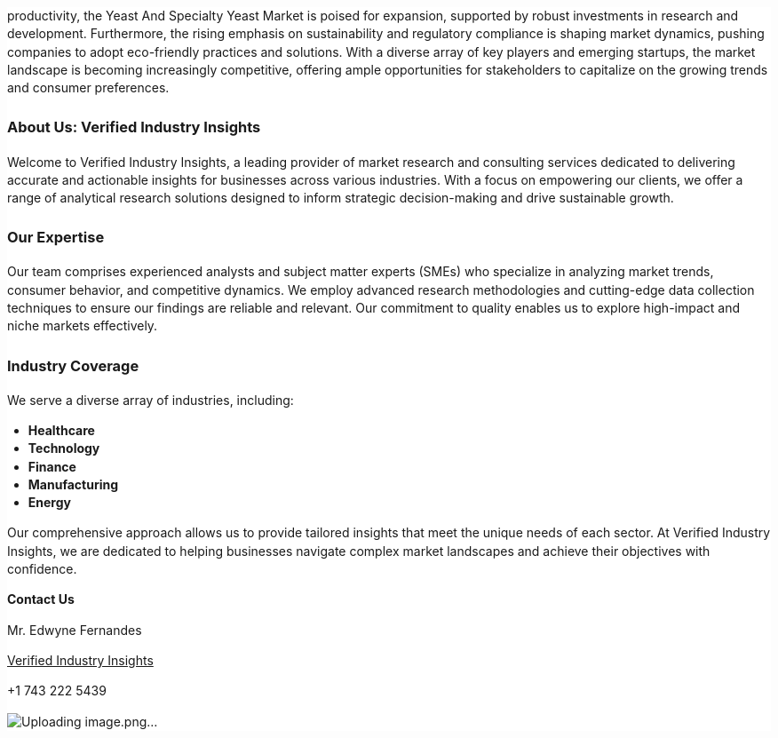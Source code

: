 productivity, the Yeast And Specialty Yeast Market is poised for expansion, supported by robust investments in research and development. Furthermore, the rising emphasis on sustainability and regulatory compliance is shaping market dynamics, pushing companies to adopt eco-friendly practices and solutions. With a diverse array of key players and emerging startups, the market landscape is becoming increasingly competitive, offering ample opportunities for stakeholders to capitalize on the growing trends and consumer preferences.</p><h3>About Us: Verified Industry Insights</h3><p>Welcome to Verified Industry Insights, a leading provider of market research and consulting services dedicated to delivering accurate and actionable insights for businesses across various industries. With a focus on empowering our clients, we offer a range of analytical research solutions designed to inform strategic decision-making and drive sustainable growth.</p><h3>Our Expertise</h3><p>Our team comprises experienced analysts and subject matter experts (SMEs) who specialize in analyzing market trends, consumer behavior, and competitive dynamics. We employ advanced research methodologies and cutting-edge data collection techniques to ensure our findings are reliable and relevant. Our commitment to quality enables us to explore high-impact and niche markets effectively.</p><h3>Industry Coverage</h3><p>We serve a diverse array of industries, including:</p><ul><li><strong>Healthcare</strong></li><li><strong>Technology</strong></li><li><strong>Finance</strong></li><li><strong>Manufacturing</strong></li><li><strong>Energy</strong></li></ul><p>Our comprehensive approach allows us to provide tailored insights that meet the unique needs of each sector. At Verified Industry Insights, we are dedicated to helping businesses navigate complex market landscapes and achieve their objectives with confidence.</p><p><strong>Contact Us</strong></p><p>Mr. Edwyne Fernandes</p><p><a href="https://www.verifiedindustryinsights.com/">Verified Industry Insights</a></p><p>+1 743 222 5439</p>
![Uploading image.png…]()
